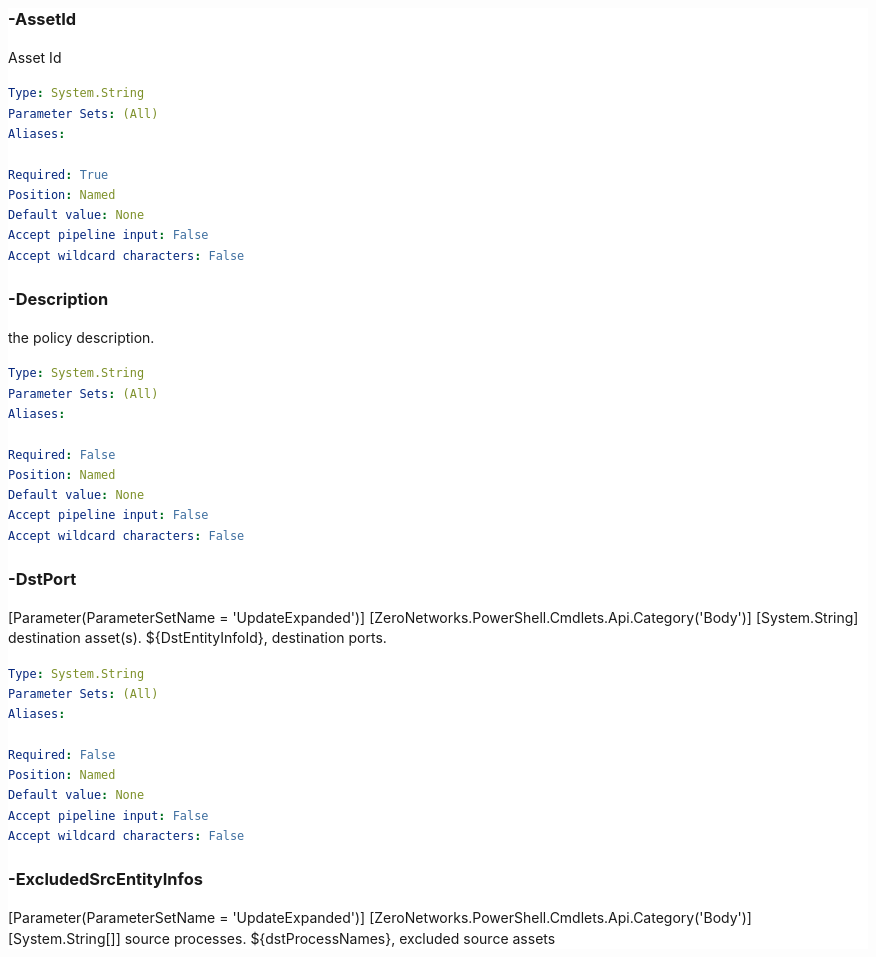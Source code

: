 ### -AssetId
Asset Id

```yaml
Type: System.String
Parameter Sets: (All)
Aliases:

Required: True
Position: Named
Default value: None
Accept pipeline input: False
Accept wildcard characters: False
```

### -Description
the policy description.

```yaml
Type: System.String
Parameter Sets: (All)
Aliases:

Required: False
Position: Named
Default value: None
Accept pipeline input: False
Accept wildcard characters: False
```

### -DstPort
[Parameter(ParameterSetName = 'UpdateExpanded')]
[ZeroNetworks.PowerShell.Cmdlets.Api.Category('Body')]
[System.String]
 destination asset(s).
${DstEntityInfoId},
 destination ports.

```yaml
Type: System.String
Parameter Sets: (All)
Aliases:

Required: False
Position: Named
Default value: None
Accept pipeline input: False
Accept wildcard characters: False
```

### -ExcludedSrcEntityInfos
[Parameter(ParameterSetName = 'UpdateExpanded')]
[ZeroNetworks.PowerShell.Cmdlets.Api.Category('Body')]
[System.String[]]
 source processes.
${dstProcessNames},
 excluded source assets
